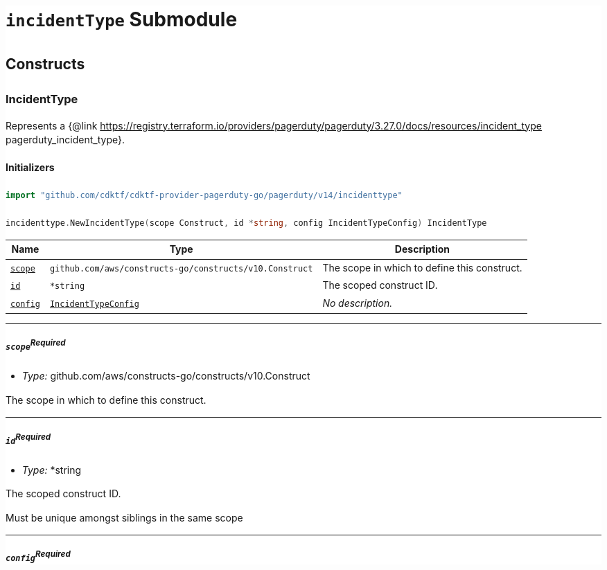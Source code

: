 # `incidentType` Submodule <a name="`incidentType` Submodule" id="@cdktf/provider-pagerduty.incidentType"></a>

## Constructs <a name="Constructs" id="Constructs"></a>

### IncidentType <a name="IncidentType" id="@cdktf/provider-pagerduty.incidentType.IncidentType"></a>

Represents a {@link https://registry.terraform.io/providers/pagerduty/pagerduty/3.27.0/docs/resources/incident_type pagerduty_incident_type}.

#### Initializers <a name="Initializers" id="@cdktf/provider-pagerduty.incidentType.IncidentType.Initializer"></a>

```go
import "github.com/cdktf/cdktf-provider-pagerduty-go/pagerduty/v14/incidenttype"

incidenttype.NewIncidentType(scope Construct, id *string, config IncidentTypeConfig) IncidentType
```

| **Name** | **Type** | **Description** |
| --- | --- | --- |
| <code><a href="#@cdktf/provider-pagerduty.incidentType.IncidentType.Initializer.parameter.scope">scope</a></code> | <code>github.com/aws/constructs-go/constructs/v10.Construct</code> | The scope in which to define this construct. |
| <code><a href="#@cdktf/provider-pagerduty.incidentType.IncidentType.Initializer.parameter.id">id</a></code> | <code>*string</code> | The scoped construct ID. |
| <code><a href="#@cdktf/provider-pagerduty.incidentType.IncidentType.Initializer.parameter.config">config</a></code> | <code><a href="#@cdktf/provider-pagerduty.incidentType.IncidentTypeConfig">IncidentTypeConfig</a></code> | *No description.* |

---

##### `scope`<sup>Required</sup> <a name="scope" id="@cdktf/provider-pagerduty.incidentType.IncidentType.Initializer.parameter.scope"></a>

- *Type:* github.com/aws/constructs-go/constructs/v10.Construct

The scope in which to define this construct.

---

##### `id`<sup>Required</sup> <a name="id" id="@cdktf/provider-pagerduty.incidentType.IncidentType.Initializer.parameter.id"></a>

- *Type:* *string

The scoped construct ID.

Must be unique amongst siblings in the same scope

---

##### `config`<sup>Required</sup> <a name="config" id="@cdktf/provider-pagerduty.incidentType.IncidentType.Initializer.parameter.config"></a>
